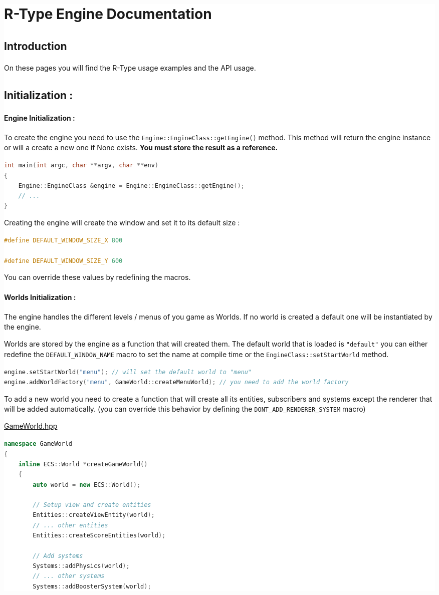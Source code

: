 # R-Type Engine Documentation

## Introduction

On these pages you will find the R-Type usage examples and the API usage.

## Initialization :

#### Engine Initialization :

To create the engine you need to use the `Engine::EngineClass::getEngine()` method.
This method will return the engine instance or will a create a new one if None exists.
**You must store the result as a reference.**

```c++
int main(int argc, char **argv, char **env)
{
	Engine::EngineClass &engine = Engine::EngineClass::getEngine();
	// ...
}
```

Creating the engine will create the window and set it to its default size :

```cpp
#define DEFAULT_WINDOW_SIZE_X 800

#define DEFAULT_WINDOW_SIZE_Y 600
```

You can override these values by redefining the macros.

#### Worlds Initialization :

The engine handles the different levels / menus of you game as Worlds.
If no world is created a default one will be instantiated by the engine.

Worlds are stored by the engine as a function that will created them.
The default world that is loaded is `"default"` you can either redefine the `DEFAULT_WINDOW_NAME` macro to set the name at compile time or the `EngineClass::setStartWorld` method.

```cpp
engine.setStartWorld("menu"); // will set the default world to "menu"
engine.addWorldFactory("menu", GameWorld::createMenuWorld); // you need to add the world factory
```

To add a new world you need to create a function that will create all its entities, subscribers and systems except the renderer that will be added automatically. (you can override this behavior by defining the `DONT_ADD_RENDERER_SYSTEM` macro)

[GameWorld.hpp](./include/R-Type/GameWorld/GameWorld.hpp)

```c++
namespace GameWorld
{
    inline ECS::World *createGameWorld()
    {
        auto world = new ECS::World();

        // Setup view and create entities
        Entities::createViewEntity(world);
        // ... other entities
        Entities::createScoreEntities(world);

        // Add systems
        Systems::addPhysics(world);
        // ... other systems
        Systems::addBoosterSystem(world);
```